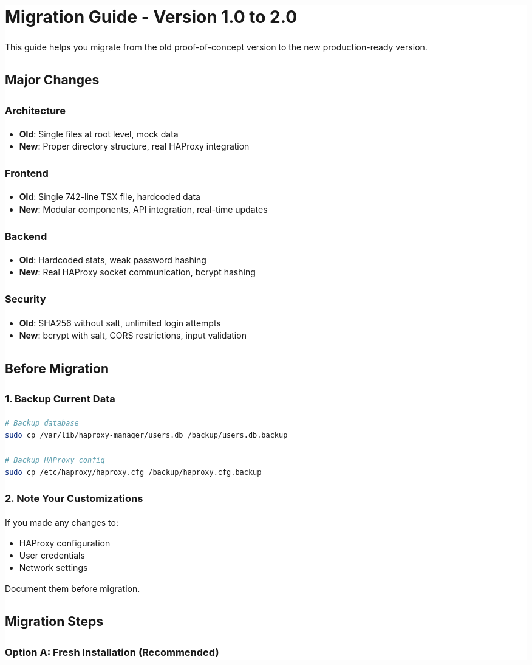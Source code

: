 # Migration Guide - Version 1.0 to 2.0

This guide helps you migrate from the old proof-of-concept version to the new production-ready version.

## Major Changes

### Architecture
- **Old**: Single files at root level, mock data
- **New**: Proper directory structure, real HAProxy integration

### Frontend
- **Old**: Single 742-line TSX file, hardcoded data
- **New**: Modular components, API integration, real-time updates

### Backend
- **Old**: Hardcoded stats, weak password hashing
- **New**: Real HAProxy socket communication, bcrypt hashing

### Security
- **Old**: SHA256 without salt, unlimited login attempts
- **New**: bcrypt with salt, CORS restrictions, input validation

## Before Migration

### 1. Backup Current Data

```bash
# Backup database
sudo cp /var/lib/haproxy-manager/users.db /backup/users.db.backup

# Backup HAProxy config
sudo cp /etc/haproxy/haproxy.cfg /backup/haproxy.cfg.backup
```

### 2. Note Your Customizations

If you made any changes to:
- HAProxy configuration
- User credentials
- Network settings

Document them before migration.

## Migration Steps

### Option A: Fresh Installation (Recommended)
